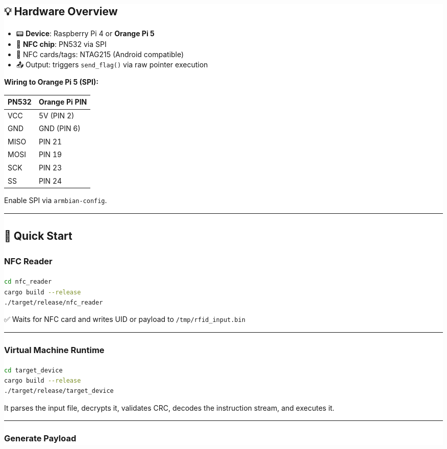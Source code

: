 
## 💡 Hardware Overview

- 📟 **Device**: Raspberry Pi 4 or **Orange Pi 5**
- 📡 **NFC chip**: PN532 via SPI
- 💾 NFC cards/tags: NTAG215 (Android compatible)
- 📤 Output: triggers `send_flag()` via raw pointer execution

**Wiring to Orange Pi 5 (SPI):**

| PN532      | Orange Pi PIN |
|------------|----------------|
| VCC        | 5V (PIN 2)     |
| GND        | GND (PIN 6)    |
| MISO       | PIN 21         |
| MOSI       | PIN 19         |
| SCK        | PIN 23         |
| SS         | PIN 24         |

Enable SPI via `armbian-config`.

---

## 🚀 Quick Start

### NFC Reader

```bash
cd nfc_reader
cargo build --release
./target/release/nfc_reader
```

✅ Waits for NFC card and writes UID or payload to `/tmp/rfid_input.bin`

---

### Virtual Machine Runtime

```bash
cd target_device
cargo build --release
./target/release/target_device
```

It parses the input file, decrypts it, validates CRC, decodes the instruction stream, and executes it.

---

### Generate Payload
